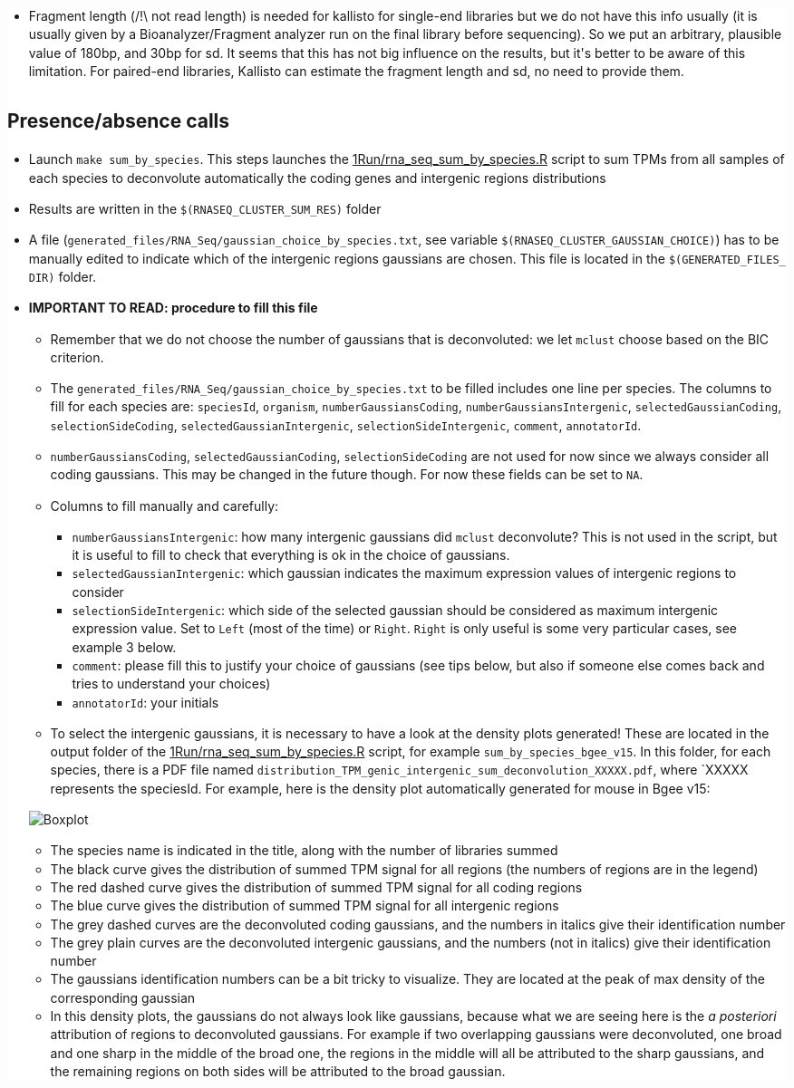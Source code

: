   * Fragment length (/!\ not read length) is needed for kallisto for single-end libraries but we do not have this info usually (it is usually given by a Bioanalyzer/Fragment analyzer run on the final library before sequencing). So we put an arbitrary, plausible value of 180bp, and 30bp for sd. It seems that this has not big influence on the results, but it's better to be aware of this limitation. For paired-end libraries, Kallisto can estimate the fragment length and sd, no need to provide them.

## Presence/absence calls
  * Launch `make sum_by_species`. This steps launches the [1Run/rna_seq_sum_by_species.R](1Run/rna_seq_sum_by_species.R) script to sum TPMs from all samples of each species to deconvolute automatically the coding genes and intergenic regions distributions
  * Results are written in the `$(RNASEQ_CLUSTER_SUM_RES)` folder
  * A file (`generated_files/RNA_Seq/gaussian_choice_by_species.txt`, see variable `$(RNASEQ_CLUSTER_GAUSSIAN_CHOICE)`) has to be manually edited to indicate which of the intergenic regions gaussians are chosen. This file is located in the `$(GENERATED_FILES_DIR)` folder.
  * **IMPORTANT TO READ: procedure to fill this file**
    * Remember that we do not choose the number of gaussians that is deconvoluted: we let `mclust` choose based on the BIC criterion.

    * The `generated_files/RNA_Seq/gaussian_choice_by_species.txt` to be filled includes one line per species. The columns to fill for each species are: `speciesId`, `organism`, `numberGaussiansCoding`, `numberGaussiansIntergenic`, `selectedGaussianCoding`, `selectionSideCoding`, `selectedGaussianIntergenic`, `selectionSideIntergenic`, `comment`, `annotatorId`.

    * `numberGaussiansCoding`, `selectedGaussianCoding`, `selectionSideCoding` are not used for now since we always consider all coding gaussians. This may be changed in the future though. For now these fields can be set to `NA`.

    * Columns to fill manually and carefully:
      * `numberGaussiansIntergenic`: how many intergenic gaussians did `mclust` deconvolute? This is not used in the script, but it is useful to fill to check that everything is ok in the choice of gaussians.
      * `selectedGaussianIntergenic`: which gaussian indicates the maximum expression values of intergenic regions to consider
      * `selectionSideIntergenic`: which side of the selected gaussian should be considered as maximum intergenic expression value. Set to `Left` (most of the time) or `Right`. `Right` is only useful is some very particular cases, see example 3 below.
      * `comment`: please fill this to justify your choice of gaussians (see tips below, but also if someone else comes back and tries to understand your choices)
      * `annotatorId`: your initials

    * To select the intergenic gaussians, it is necessary to have a look at the density plots generated! These are located in the output folder of the [1Run/rna_seq_sum_by_species.R](1Run/rna_seq_sum_by_species.R) script, for example `sum_by_species_bgee_v15`. In this folder, for each species, there is a PDF file named `distribution_TPM_genic_intergenic_sum_deconvolution_XXXXX.pdf`, where `XXXXX represents the speciesId. For example, here is the density plot automatically generated for mouse in Bgee v15:

    ![Boxplot](img/distribution_TPM_genic_intergenic_sum_deconvolution_10090.png)

    * The species name is indicated in the title, along with the number of libraries summed
    * The black curve gives the distribution of summed TPM signal for all regions (the numbers of regions are in the legend)
    * The red dashed curve gives the distribution of summed TPM signal for all coding regions
    * The blue curve gives the distribution of summed TPM signal for all intergenic regions
    * The grey dashed curves are the deconvoluted coding gaussians, and the numbers in italics give their identification number
    * The grey plain curves are the deconvoluted intergenic gaussians, and the numbers (not in italics) give their identification number
    * The gaussians identification numbers can be a bit tricky to visualize. They are located at the peak of max density of the corresponding gaussian
    * In this density plots, the gaussians do not always look like gaussians, because what we are seeing here is the _a posteriori_ attribution of regions to deconvoluted gaussians. For example if two overlapping gaussians were deconvoluted, one broad and one sharp in the middle of the broad one, the regions in the middle will all be attributed to the sharp gaussians, and the remaining regions on both sides will be attributed to the broad gaussian.